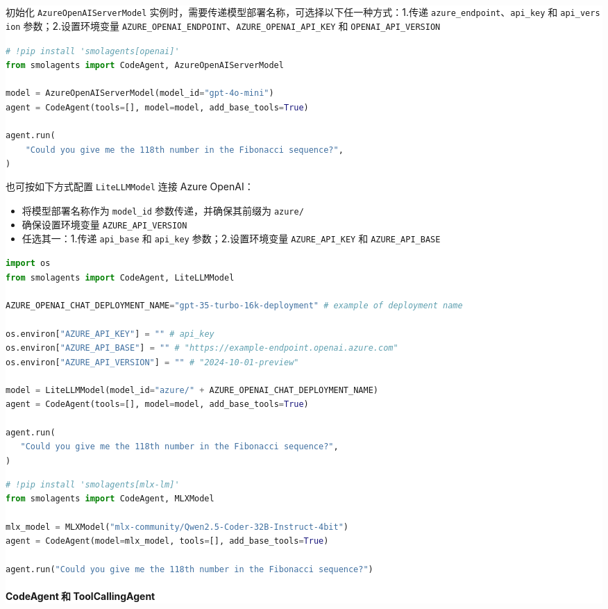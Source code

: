 初始化 `AzureOpenAIServerModel` 实例时，需要传递模型部署名称，可选择以下任一种方式：1.传递 `azure_endpoint`、`api_key` 和 `api_version` 参数；2.设置环境变量 `AZURE_OPENAI_ENDPOINT`、`AZURE_OPENAI_API_KEY` 和 `OPENAI_API_VERSION`

```python
# !pip install 'smolagents[openai]'
from smolagents import CodeAgent, AzureOpenAIServerModel

model = AzureOpenAIServerModel(model_id="gpt-4o-mini")
agent = CodeAgent(tools=[], model=model, add_base_tools=True)

agent.run(
    "Could you give me the 118th number in the Fibonacci sequence?",
)
```

也可按如下方式配置 `LiteLLMModel` 连接 Azure OpenAI：

- 将模型部署名称作为 `model_id` 参数传递，并确保其前缀为 `azure/`
- 确保设置环境变量 `AZURE_API_VERSION`
- 任选其一：1.传递 `api_base` 和 `api_key` 参数；2.设置环境变量 `AZURE_API_KEY` 和 `AZURE_API_BASE`

```python
import os
from smolagents import CodeAgent, LiteLLMModel

AZURE_OPENAI_CHAT_DEPLOYMENT_NAME="gpt-35-turbo-16k-deployment" # example of deployment name

os.environ["AZURE_API_KEY"] = "" # api_key
os.environ["AZURE_API_BASE"] = "" # "https://example-endpoint.openai.azure.com"
os.environ["AZURE_API_VERSION"] = "" # "2024-10-01-preview"

model = LiteLLMModel(model_id="azure/" + AZURE_OPENAI_CHAT_DEPLOYMENT_NAME)
agent = CodeAgent(tools=[], model=model, add_base_tools=True)

agent.run(
   "Could you give me the 118th number in the Fibonacci sequence?",
)
```

</hfoption>
<hfoption id="mlx-lm">

```python
# !pip install 'smolagents[mlx-lm]'
from smolagents import CodeAgent, MLXModel

mlx_model = MLXModel("mlx-community/Qwen2.5-Coder-32B-Instruct-4bit")
agent = CodeAgent(model=mlx_model, tools=[], add_base_tools=True)

agent.run("Could you give me the 118th number in the Fibonacci sequence?")
```

</hfoption>
</hfoptions>

#### CodeAgent 和 ToolCallingAgent
